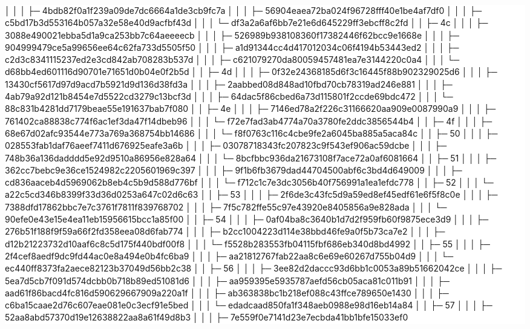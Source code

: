 │   │   │   ├─ 4bdb82f0a1f239a09de7dc6664a1de3cb9fc7a
│   │   │   ├─ 56904eaea72ba024f96728fff40e1be4af7df0
│   │   │   ├─ c5bd17b3d553164b057a32e58e40d9acfbf43d
│   │   │   └─ df3a2a6af6bb7e21e6d645229ff3ebcff8c2fd
│   │   ├─ 4c
│   │   │   ├─ 3088e490021ebba5d1a9ca253bb7c64aeeeecb
│   │   │   ├─ 526989b938108360f17382446f62bcc9e1668e
│   │   │   ├─ 904999479ce5a99656ee64c62fa733d5505f50
│   │   │   ├─ a1d91344cc4d417012034c06f4194b53443ed2
│   │   │   ├─ c2d3c8341115237ed2e3cd842ab708283b537d
│   │   │   ├─ c621079270da80059457481ea7e3144220c0a4
│   │   │   └─ d68bb4ed601116d90701e71651d0b04e0f2b5d
│   │   ├─ 4d
│   │   │   ├─ 0f32e24368185d6f3c16445f88b902329025d6
│   │   │   ├─ 13430cf5617d97d9acd7b5921d9d136d38fd3a
│   │   │   ├─ 2aabbed08d848ad10fbd70cb78319ad246e881
│   │   │   ├─ 4ab79a92d121b8454e7d5522cd3279c13bcf3d
│   │   │   ├─ 64dac5f86cbed6a73d115801f2ccde69bdc472
│   │   │   └─ 88c831b4281dd7179beae55e191637bab7f080
│   │   ├─ 4e
│   │   │   ├─ 7146ed78a2f226c31166620aa909e0087990a9
│   │   │   ├─ 761402ca88838c774f6ac1ef3da47f14dbeb96
│   │   │   └─ f72e7fad3ab4774a70a3780fe2ddc3856544b4
│   │   ├─ 4f
│   │   │   ├─ 68e67d02afc93544e773a769a368754bb14686
│   │   │   └─ f8f0763c116c4cbe9fe2a6045ba885a5aca84c
│   │   ├─ 50
│   │   │   ├─ 028553fab1daf76aeef7411d676925eafe3a6b
│   │   │   ├─ 03078718343fc207823c9f543ef906ac59dcbe
│   │   │   ├─ 748b36a136dadddd5e92d9510a86956e828a64
│   │   │   └─ 8bcfbbc936da21673108f7ace72a0af6081664
│   │   ├─ 51
│   │   │   ├─ 362cc7bebc9e36ce1524982c2205601969c397
│   │   │   ├─ 9f1b6fb3679dad44704500abf6c3bd4d649009
│   │   │   ├─ cd836aaceb4d5969062b8eb4c5b9d588d776bf
│   │   │   └─ f712c1c7e3dc3056b40f756991a1ea1efdc778
│   │   ├─ 52
│   │   │   └─ a22c5cd346b8399f33d36d0253a647c02d6c63
│   │   ├─ 53
│   │   │   ├─ 2f6de3c43fc5d9a59ed8ef45edf61e6f5f8c0e
│   │   │   ├─ 7388dfd17862bbc7e7c3761f7811f839768702
│   │   │   ├─ 7f5c782ffe55c97e43920e8405856a9e828ada
│   │   │   └─ 90efe0e43e15e4ea11eb15956615bcc1a85f00
│   │   ├─ 54
│   │   │   ├─ 0af04ba8c3640b1d7d2f959fb60f9875ece3d9
│   │   │   ├─ 276b51f188f9f59a66f2fd358eea08d6fab774
│   │   │   ├─ b2cc1004223d114e38bbd46fe9a0f5b73ca7e2
│   │   │   ├─ d12b21223732d10aaf6c8c5d175f440bdf00f8
│   │   │   └─ f5528b283553fb04115fbf686eb340d8bd4992
│   │   ├─ 55
│   │   │   ├─ 2f4cef8aedf9dc9fd44ac0e8a494e0b4fc6ba9
│   │   │   ├─ aa21812767fab22aa8c6e69e60267d755b04d9
│   │   │   └─ ec440ff8373fa2aece82123b37049d56bb2c38
│   │   ├─ 56
│   │   │   ├─ 3ee82d2daccc93d6bb1c0053a89b51662042ce
│   │   │   ├─ 5ea7d5cb7f091d574dcbb0b718b89ed51081d6
│   │   │   ├─ aa959395e5935787aefd56cb05aca81c011b91
│   │   │   ├─ aad61f86bacd4fc816d590629667909a220a1f
│   │   │   ├─ ab363838bc1b218ef088c43ffce789650e1430
│   │   │   ├─ c6ba15caae2d76c607eae081e0c3ecf91e5bed
│   │   │   └─ edadcaad850fa1f348aeb0988e98d16eb14a84
│   │   ├─ 57
│   │   │   ├─ 52aa8abd57370d19e12638822aa8a61f49d8b3
│   │   │   ├─ 7e559f0e7141d23e7ecbda41bb1bfe15033ef0